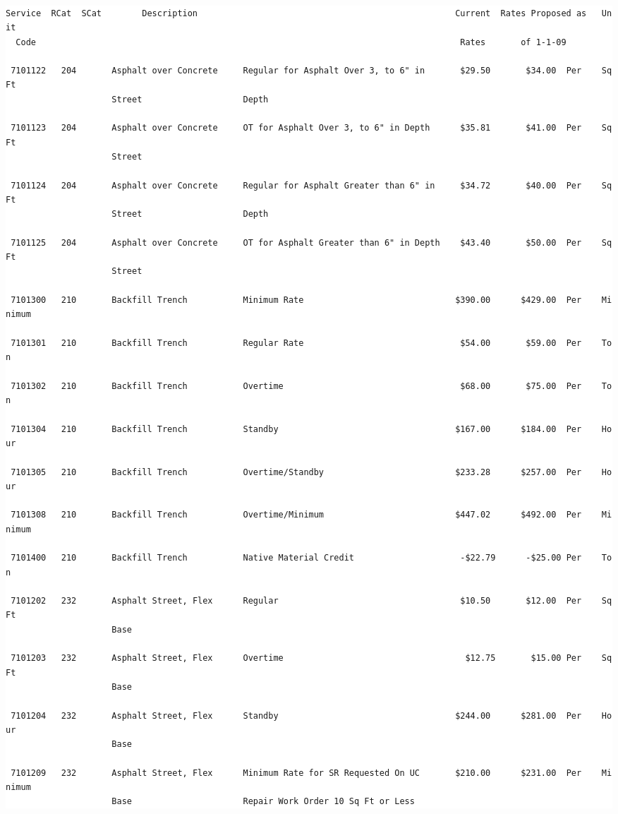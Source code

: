     Service  RCat  SCat        Description                                                   Current  Rates Proposed as   Unit  
      Code                                                                                    Rates       of 1-1-09  
  
     7101122   204       Asphalt over Concrete     Regular for Asphalt Over 3, to 6" in       $29.50       $34.00  Per    Sq Ft  
                         Street                    Depth  
  
     7101123   204       Asphalt over Concrete     OT for Asphalt Over 3, to 6" in Depth      $35.81       $41.00  Per    Sq Ft  
                         Street  
  
     7101124   204       Asphalt over Concrete     Regular for Asphalt Greater than 6" in     $34.72       $40.00  Per    Sq Ft  
                         Street                    Depth  
  
     7101125   204       Asphalt over Concrete     OT for Asphalt Greater than 6" in Depth    $43.40       $50.00  Per    Sq Ft  
                         Street  
  
     7101300   210       Backfill Trench           Minimum Rate                              $390.00      $429.00  Per    Minimum  
  
     7101301   210       Backfill Trench           Regular Rate                               $54.00       $59.00  Per    Ton  
  
     7101302   210       Backfill Trench           Overtime                                   $68.00       $75.00  Per    Ton  
  
     7101304   210       Backfill Trench           Standby                                   $167.00      $184.00  Per    Hour  
  
     7101305   210       Backfill Trench           Overtime/Standby                          $233.28      $257.00  Per    Hour  
  
     7101308   210       Backfill Trench           Overtime/Minimum                          $447.02      $492.00  Per    Minimum  
  
     7101400   210       Backfill Trench           Native Material Credit                     -$22.79      -$25.00 Per    Ton  
  
     7101202   232       Asphalt Street, Flex      Regular                                    $10.50       $12.00  Per    Sq Ft  
                         Base  
  
     7101203   232       Asphalt Street, Flex      Overtime                                    $12.75       $15.00 Per    Sq Ft  
                         Base  
  
     7101204   232       Asphalt Street, Flex      Standby                                   $244.00      $281.00  Per    Hour  
                         Base  
  
     7101209   232       Asphalt Street, Flex      Minimum Rate for SR Requested On UC       $210.00      $231.00  Per    Minimum  
                         Base                      Repair Work Order 10 Sq Ft or Less  
  